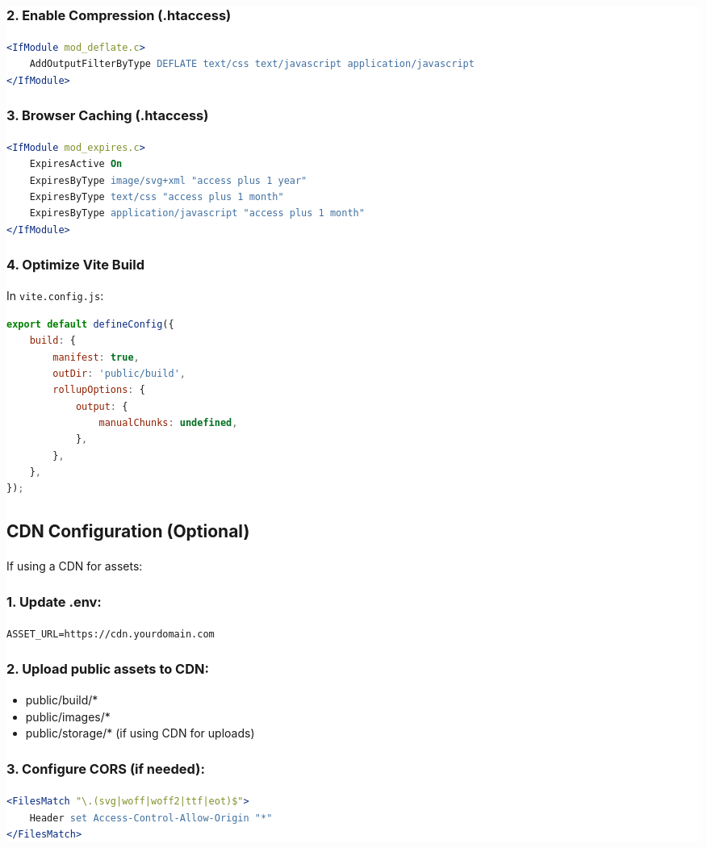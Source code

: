 ### 2. Enable Compression (.htaccess)
```apache
<IfModule mod_deflate.c>
    AddOutputFilterByType DEFLATE text/css text/javascript application/javascript
</IfModule>
```

### 3. Browser Caching (.htaccess)
```apache
<IfModule mod_expires.c>
    ExpiresActive On
    ExpiresByType image/svg+xml "access plus 1 year"
    ExpiresByType text/css "access plus 1 month"
    ExpiresByType application/javascript "access plus 1 month"
</IfModule>
```

### 4. Optimize Vite Build
In `vite.config.js`:
```javascript
export default defineConfig({
    build: {
        manifest: true,
        outDir: 'public/build',
        rollupOptions: {
            output: {
                manualChunks: undefined,
            },
        },
    },
});
```

## CDN Configuration (Optional)

If using a CDN for assets:

### 1. Update .env:
```env
ASSET_URL=https://cdn.yourdomain.com
```

### 2. Upload public assets to CDN:
- public/build/*
- public/images/*
- public/storage/* (if using CDN for uploads)

### 3. Configure CORS (if needed):
```apache
<FilesMatch "\.(svg|woff|woff2|ttf|eot)$">
    Header set Access-Control-Allow-Origin "*"
</FilesMatch>
```
